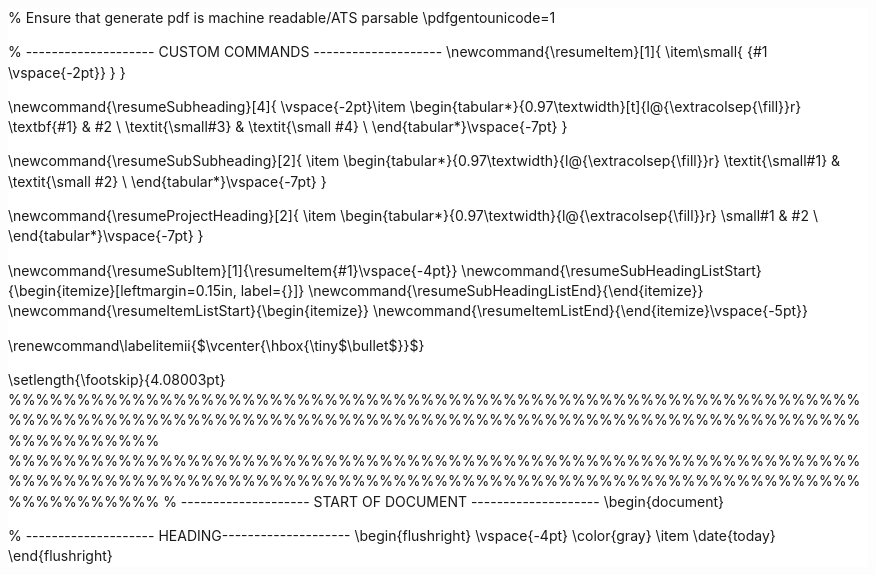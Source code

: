 % Ensure that generate pdf is machine readable/ATS parsable
\pdfgentounicode=1

% -------------------- CUSTOM COMMANDS --------------------
\newcommand{\resumeItem}[1]{
  \item\small{
    {#1 \vspace{-2pt}}
  }
}

\newcommand{\resumeSubheading}[4]{
  \vspace{-2pt}\item
    \begin{tabular*}{0.97\textwidth}[t]{l@{\extracolsep{\fill}}r}
      \textbf{#1} & #2 \\
      \textit{\small#3} & \textit{\small #4} \\
    \end{tabular*}\vspace{-7pt}
}

\newcommand{\resumeSubSubheading}[2]{
    \item
    \begin{tabular*}{0.97\textwidth}{l@{\extracolsep{\fill}}r}
      \textit{\small#1} & \textit{\small #2} \\
    \end{tabular*}\vspace{-7pt}
}

\newcommand{\resumeProjectHeading}[2]{
    \item
    \begin{tabular*}{0.97\textwidth}{l@{\extracolsep{\fill}}r}
      \small#1 & #2 \\
    \end{tabular*}\vspace{-7pt}
}

\newcommand{\resumeSubItem}[1]{\resumeItem{#1}\vspace{-4pt}}
\newcommand{\resumeSubHeadingListStart}{\begin{itemize}[leftmargin=0.15in, label={}]}
\newcommand{\resumeSubHeadingListEnd}{\end{itemize}}
\newcommand{\resumeItemListStart}{\begin{itemize}}
\newcommand{\resumeItemListEnd}{\end{itemize}\vspace{-5pt}}

\renewcommand\labelitemii{$\vcenter{\hbox{\tiny$\bullet$}}$}

\setlength{\footskip}{4.08003pt}
%%%%%%%%%%%%%%%%%%%%%%%%%%%%%%%%%%%%%%%%%%%%%%%%%%%%%%%%%%%%%%%%%%%%%%%%%%%%%%%%%%%%%%%%%%%%%%%%%%%%%%%%%%%%%%%%%%%%%%%%%%%%%%%%%%%%%%%
%%%%%%%%%%%%%%%%%%%%%%%%%%%%%%%%%%%%%%%%%%%%%%%%%%%%%%%%%%%%%%%%%%%%%%%%%%%%%%%%%%%%%%%%%%%%%%%%%%%%%%%%%%%%%%%%%%%%%%%%%%%%%%%%%%%%%%%
% -------------------- START OF DOCUMENT --------------------
\begin{document}

% -------------------- HEADING--------------------
\begin{flushright}
  \vspace{-4pt}
  \color{gray}
  \item
  \date{today}
\end{flushright}
